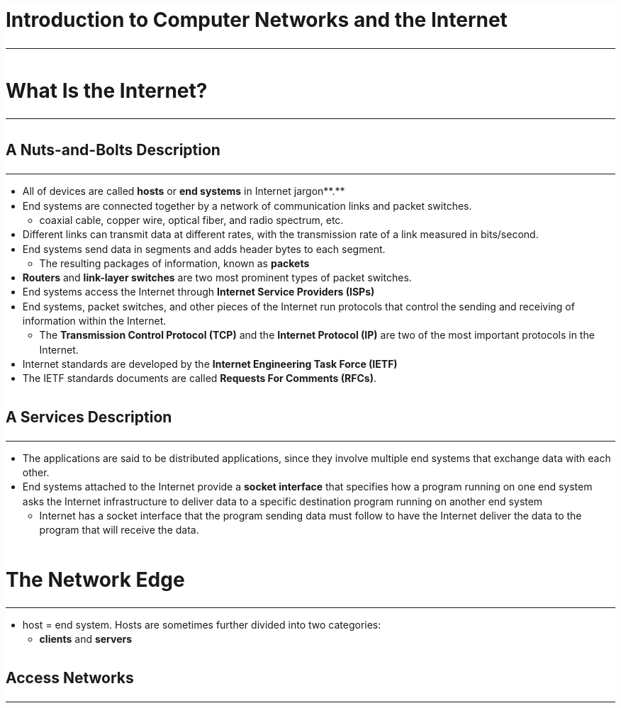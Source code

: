 # Introduction to Computer Networks and the Internet

---

# What Is the Internet?

---

## A Nuts-and-Bolts Description

---

- All of devices are called **hosts** or **end systems** in Internet jargon**.**
- End systems are connected together by a network of communication links and packet switches.
    - coaxial cable, copper wire, optical fiber, and radio spectrum, etc.
- Different links can transmit data at different rates, with the transmission rate of a link measured in bits/second.
- End systems send data in segments and adds header bytes to each segment.
    - The resulting packages of information, known as **packets**
- **Routers** and **link-layer switches** are two most prominent types of packet switches.
- End systems access the Internet through **Internet Service Providers (ISPs)**
- End systems, packet switches, and other pieces of the Internet run protocols that control the sending and receiving of information within the Internet.
    - The **Transmission Control Protocol (TCP)** and the **Internet Protocol (IP)** are two of the most important protocols in the Internet.
- Internet standards are developed by the **Internet Engineering Task Force (IETF)**
- The IETF standards documents are called **Requests For Comments (RFCs)**.

## A Services Description

---

- The applications are said to be distributed applications, since they involve multiple end systems that exchange data with each other.
- End systems attached to the Internet provide a **socket interface** that specifies how a program running on one end system asks the Internet infrastructure to deliver data to a specific destination program running on another end system
    - Internet has a socket interface that the program sending data must follow to have the Internet deliver the data to the program that will receive the data.

# The Network Edge

---

- host = end system. Hosts are sometimes further divided into two categories:
    - **clients** and **servers**

## Access Networks

---